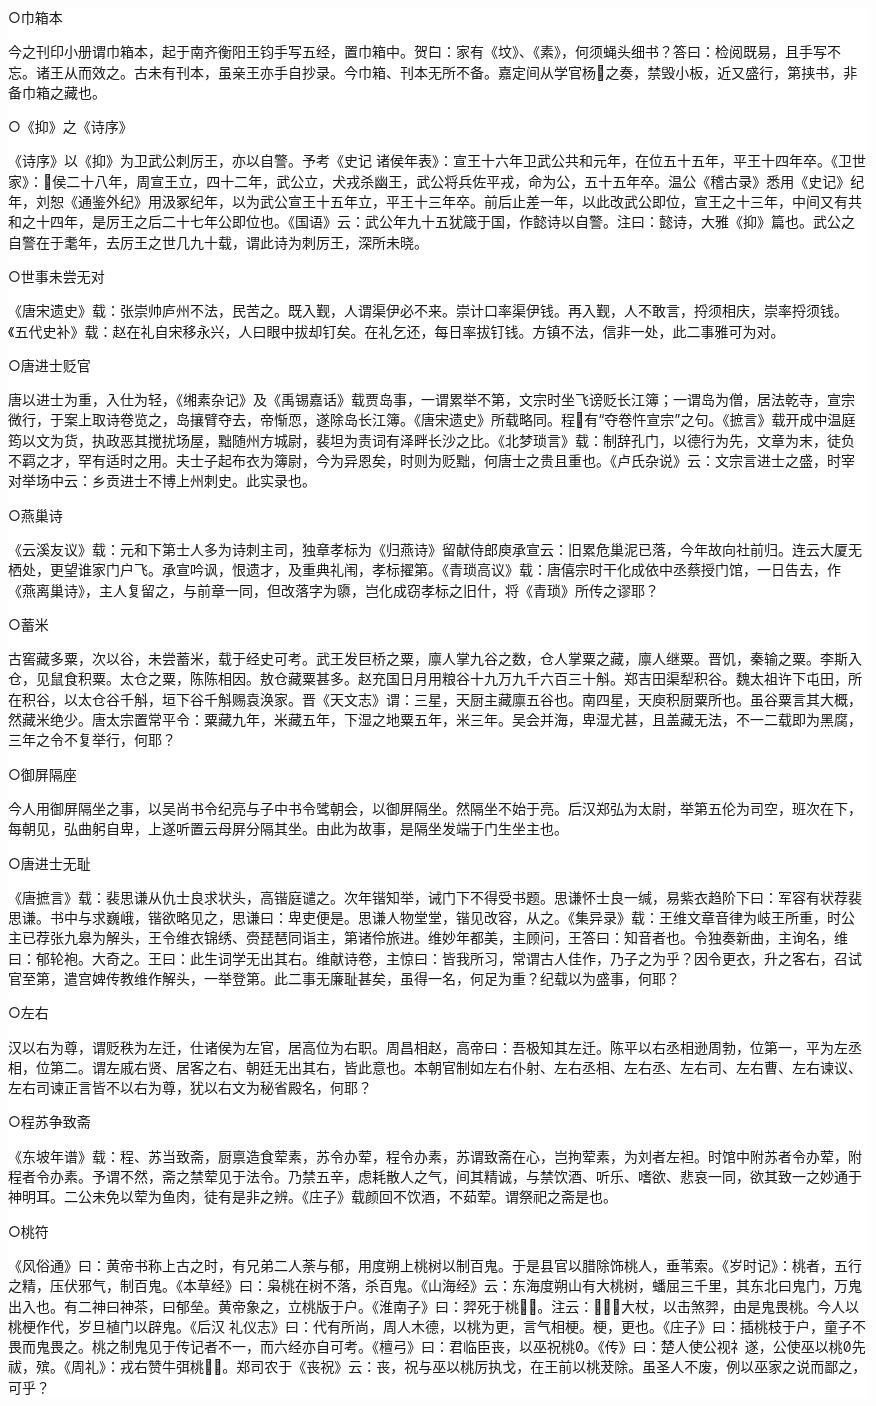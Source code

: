 ○巾箱本  

今之刊印小册谓巾箱本，起于南齐衡阳王钧手写五经，置巾箱中。贺曰：家有《坟》、《素》，何须蝇头细书？答曰：检阅既易，且手写不忘。诸王从而效之。古未有刊本，虽亲王亦手自抄录。今巾箱、刊本无所不备。嘉定间从学官杨之奏，禁毁小板，近又盛行，第挟书，非备巾箱之藏也。  

○《抑》之《诗序》  

《诗序》以《抑》为卫武公刺厉王，亦以自警。予考《史记 诸侯年表》：宣王十六年卫武公共和元年，在位五十五年，平王十四年卒。《卫世家》：侯二十八年，周宣王立，四十二年，武公立，犬戎杀幽王，武公将兵佐平戎，命为公，五十五年卒。温公《稽古录》悉用《史记》纪年，刘恕《通鉴外纪》用汲冢纪年，以为武公宣王十五年立，平王十三年卒。前后止差一年，以此改武公即位，宣王之十三年，中间又有共和之十四年，是厉王之后二十七年公即位也。《国语》云：武公年九十五犹箴于国，作懿诗以自警。注曰：懿诗，大雅《抑》篇也。武公之自警在于耄年，去厉王之世几九十载，谓此诗为刺厉王，深所未晓。  

○世事未尝无对  

《唐宋遗史》载：张崇帅庐州不法，民苦之。既入觐，人谓渠伊必不来。崇计口率渠伊钱。再入觐，人不敢言，捋须相庆，崇率捋须钱。《五代史补》载：赵在礼自宋移永兴，人曰眼中拔却钉矣。在礼乞还，每日率拔钉钱。方镇不法，信非一处，此二事雅可为对。  

○唐进士贬官  

唐以进士为重，入仕为轻，《缃素杂记》及《禹锡嘉话》载贾岛事，一谓累举不第，文宗时坐飞谤贬长江簿；一谓岛为僧，居法乾寺，宣宗微行，于案上取诗卷览之，岛攘臂夺去，帝惭恧，遂除岛长江簿。《唐宋遗史》所载略同。程有“夺卷忤宣宗”之句。《摭言》载开成中温庭筠以文为货，执政恶其搅扰场屋，黜随州方城尉，裴坦为责词有泽畔长沙之比。《北梦琐言》载：制辞孔门，以德行为先，文章为末，徒负不羁之才，罕有适时之用。夫士子起布衣为簿尉，今为异恩矣，时则为贬黜，何唐士之贵且重也。《卢氏杂说》云：文宗言进士之盛，时宰对举场中云：乡贡进士不博上州刺史。此实录也。  

○燕巢诗  

《云溪友议》载：元和下第士人多为诗刺主司，独章孝标为《归燕诗》留献侍郎庾承宣云：旧累危巢泥已落，今年故向社前归。连云大厦无栖处，更望谁家门户飞。承宣吟讽，恨遗才，及重典礼闱，孝标擢第。《青琐高议》载：唐僖宗时干化成依中丞蔡授门馆，一日告去，作《燕离巢诗》，主人复留之，与前章一同，但改落字为隳，岂化成窃孝标之旧什，将《青琐》所传之谬耶？  

○蓄米  

古窖藏多粟，次以谷，未尝蓄米，载于经史可考。武王发巨桥之粟，廪人掌九谷之数，仓人掌粟之藏，廪人继粟。晋饥，秦输之粟。李斯入仓，见鼠食积粟。太仓之粟，陈陈相因。敖仓藏粟甚多。赵充国日月用粮谷十九万九千六百三十斛。郑吉田渠犁积谷。魏太祖许下屯田，所在积谷，以太仓谷千斛，垣下谷千斛赐袁涣家。晋《天文志》谓：三星，天厨主藏廪五谷也。南四星，天庾积厨粟所也。虽谷粟言其大概，然藏米绝少。唐太宗置常平令：粟藏九年，米藏五年，下湿之地粟五年，米三年。吴会并海，卑湿尤甚，且盖藏无法，不一二载即为黑腐，三年之令不复举行，何耶？  

○御屏隔座  

今人用御屏隔坐之事，以吴尚书令纪亮与子中书令骘朝会，以御屏隔坐。然隔坐不始于亮。后汉郑弘为太尉，举第五伦为司空，班次在下，每朝见，弘曲躬自卑，上遂听置云母屏分隔其坐。由此为故事，是隔坐发端于门生坐主也。  

○唐进士无耻  

《唐摭言》载：裴思谦从仇士良求状头，高锴庭谴之。次年锴知举，诫门下不得受书题。思谦怀士良一缄，易紫衣趋阶下曰：军容有状荐裴思谦。书中与求巍峨，锴欲略见之，思谦曰：卑吏便是。思谦人物堂堂，锴见改容，从之。《集异录》载：王维文章音律为岐王所重，时公主已荐张九皋为解头，王令维衣锦绣、赍琵琶同诣主，第诸伶旅进。维妙年都美，主顾问，王答曰：知音者也。令独奏新曲，主询名，维曰：郁轮袍。大奇之。王曰：此生词学无出其右。维献诗卷，主惊曰：皆我所习，常谓古人佳作，乃子之为乎？因令更衣，升之客右，召试官至第，遣宫婢传教维作解头，一举登第。此二事无廉耻甚矣，虽得一名，何足为重？纪载以为盛事，何耶？  

○左右  

汉以右为尊，谓贬秩为左迁，仕诸侯为左官，居高位为右职。周昌相赵，高帝曰：吾极知其左迁。陈平以右丞相逊周勃，位第一，平为左丞相，位第二。谓左戚右贤、居客之右、朝廷无出其右，皆此意也。本朝官制如左右仆射、左右丞相、左右丞、左右司、左右曹、左右谏议、左右司谏正言皆不以右为尊，犹以右文为秘省殿名，何耶？  

○程苏争致斋  

《东坡年谱》载：程、苏当致斋，厨禀造食荤素，苏令办荤，程令办素，苏谓致斋在心，岂拘荤素，为刘者左袒。时馆中附苏者令办荤，附程者令办素。予谓不然，斋之禁荤见于法令。乃禁五辛，虑耗散人之气，间其精诚，与禁饮酒、听乐、嗜欲、悲哀一同，欲其致一之妙通于神明耳。二公未免以荤为鱼肉，徒有是非之辨。《庄子》载颜回不饮酒，不茹荤。谓祭祀之斋是也。  

○桃符  

《风俗通》曰：黄帝书称上古之时，有兄弟二人荼与郁，用度朔上桃树以制百鬼。于是县官以腊除饰桃人，垂苇索。《岁时记》：桃者，五行之精，压伏邪气，制百鬼。《本草经》曰：枭桃在树不落，杀百鬼。《山海经》云：东海度朔山有大桃树，蟠屈三千里，其东北曰鬼门，万鬼出入也。有二神曰神茶，曰郁垒。黄帝象之，立桃版于户。《淮南子》曰：羿死于桃。注云：，大杖，以击煞羿，由是鬼畏桃。今人以桃梗作代，岁旦植门以辟鬼。《后汉 礼仪志》曰：代有所尚，周人木德，以桃为更，言气相梗。梗，更也。《庄子》曰：插桃枝于户，童子不畏而鬼畏之。桃之制鬼见于传记者不一，而六经亦自可考。《檀弓》曰：君临臣丧，以巫祝桃。《传》曰：楚人使公视礻遂，公使巫以桃先祓，殡。《周礼》：戎右赞牛弭桃。郑司农于《丧祝》云：丧，祝与巫以桃厉执戈，在王前以桃茇除。虽圣人不废，例以巫家之说而鄙之，可乎？  
